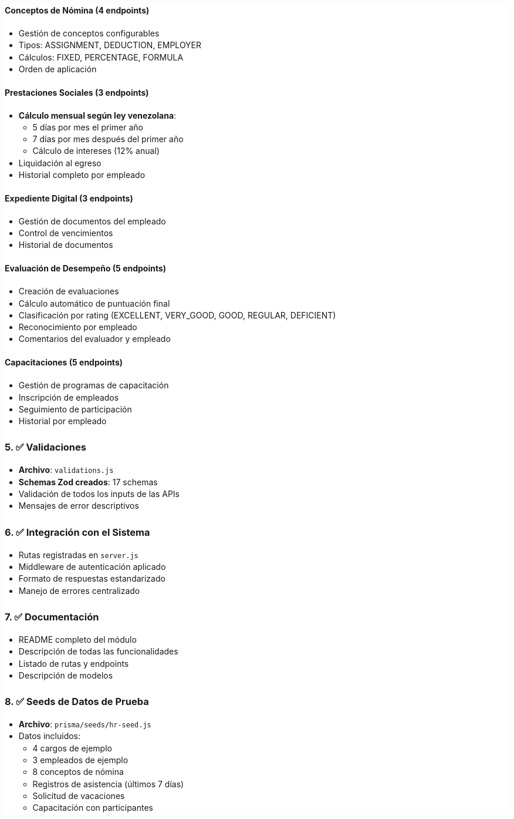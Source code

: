 #### Conceptos de Nómina (4 endpoints)
- Gestión de conceptos configurables
- Tipos: ASSIGNMENT, DEDUCTION, EMPLOYER
- Cálculos: FIXED, PERCENTAGE, FORMULA
- Orden de aplicación

#### Prestaciones Sociales (3 endpoints)
- **Cálculo mensual según ley venezolana**:
  - 5 días por mes el primer año
  - 7 días por mes después del primer año
  - Cálculo de intereses (12% anual)
- Liquidación al egreso
- Historial completo por empleado

#### Expediente Digital (3 endpoints)
- Gestión de documentos del empleado
- Control de vencimientos
- Historial de documentos

#### Evaluación de Desempeño (5 endpoints)
- Creación de evaluaciones
- Cálculo automático de puntuación final
- Clasificación por rating (EXCELLENT, VERY_GOOD, GOOD, REGULAR, DEFICIENT)
- Reconocimiento por empleado
- Comentarios del evaluador y empleado

#### Capacitaciones (5 endpoints)
- Gestión de programas de capacitación
- Inscripción de empleados
- Seguimiento de participación
- Historial por empleado

### 5. ✅ Validaciones
- **Archivo**: `validations.js`
- **Schemas Zod creados**: 17 schemas
- Validación de todos los inputs de las APIs
- Mensajes de error descriptivos

### 6. ✅ Integración con el Sistema
- Rutas registradas en `server.js`
- Middleware de autenticación aplicado
- Formato de respuestas estandarizado
- Manejo de errores centralizado

### 7. ✅ Documentación
- README completo del módulo
- Descripción de todas las funcionalidades
- Listado de rutas y endpoints
- Descripción de modelos

### 8. ✅ Seeds de Datos de Prueba
- **Archivo**: `prisma/seeds/hr-seed.js`
- Datos incluidos:
  - 4 cargos de ejemplo
  - 3 empleados de ejemplo
  - 8 conceptos de nómina
  - Registros de asistencia (últimos 7 días)
  - Solicitud de vacaciones
  - Capacitación con participantes
